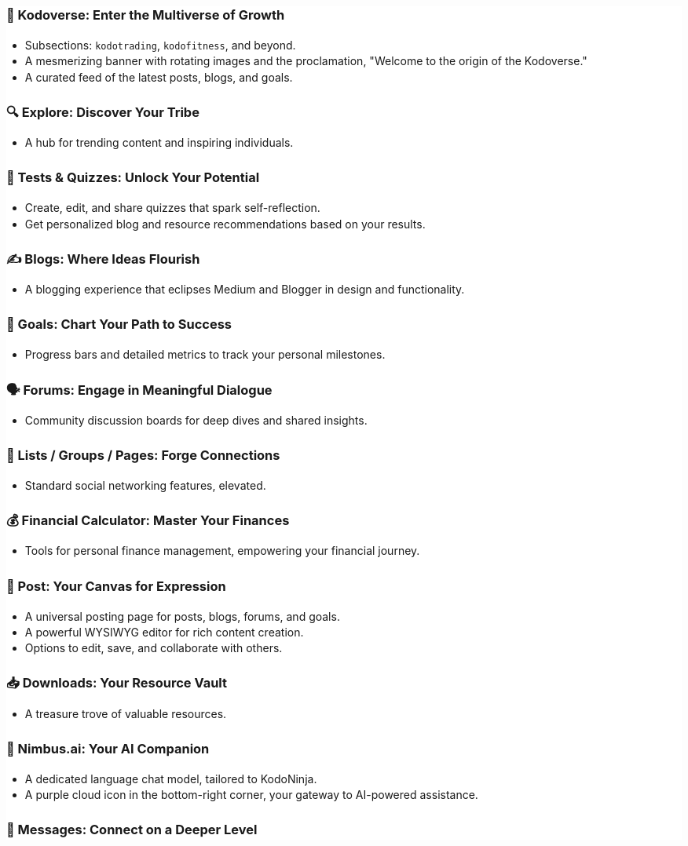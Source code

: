 ### 🌌 Kodoverse: Enter the Multiverse of Growth

* Subsections: `kodotrading`, `kodofitness`, and beyond.
* A mesmerizing banner with rotating images and the proclamation, "Welcome to the origin of the Kodoverse."
* A curated feed of the latest posts, blogs, and goals.

### 🔍 Explore: Discover Your Tribe

* A hub for trending content and inspiring individuals.

### 🧠 Tests & Quizzes: Unlock Your Potential

* Create, edit, and share quizzes that spark self-reflection.
* Get personalized blog and resource recommendations based on your results.

### ✍️ Blogs: Where Ideas Flourish

* A blogging experience that eclipses Medium and Blogger in design and functionality.

### 🎯 Goals: Chart Your Path to Success

* Progress bars and detailed metrics to track your personal milestones.

### 🗣️ Forums: Engage in Meaningful Dialogue

* Community discussion boards for deep dives and shared insights.

### 👥 Lists / Groups / Pages: Forge Connections

* Standard social networking features, elevated.

### 💰 Financial Calculator: Master Your Finances

* Tools for personal finance management, empowering your financial journey.

### 📝 Post: Your Canvas for Expression

* A universal posting page for posts, blogs, forums, and goals.
* A powerful WYSIWYG editor for rich content creation.
* Options to edit, save, and collaborate with others.

### 📥 Downloads: Your Resource Vault

* A treasure trove of valuable resources.

### 🤖 Nimbus.ai: Your AI Companion

* A dedicated language chat model, tailored to KodoNinja.
* A purple cloud icon in the bottom-right corner, your gateway to AI-powered assistance.

### 💬 Messages: Connect on a Deeper Level
